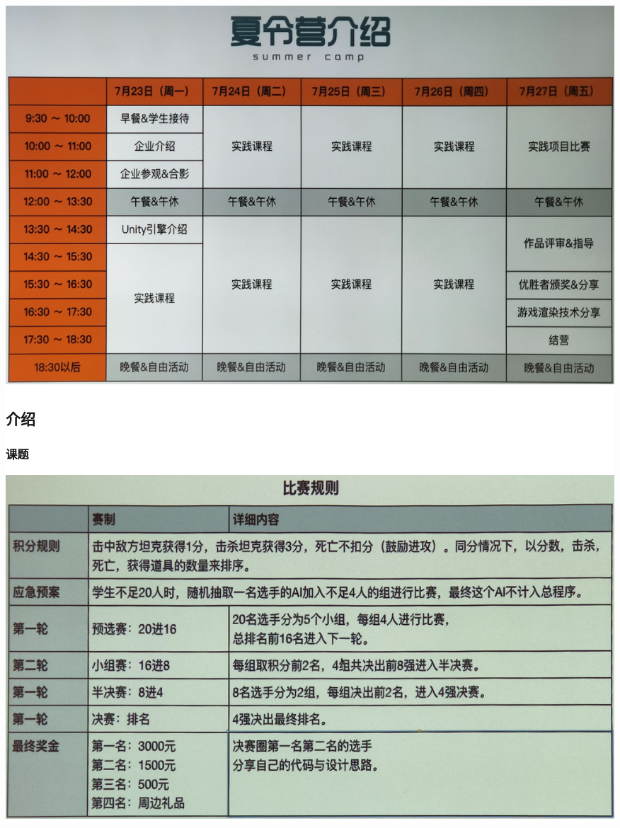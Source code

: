 ![Agenda](https://github.com/MilkyW/LearnUnityEveryday/blob/master/Pictures/X.D.%20Camp/Agenda.jpg?raw=true)

## 介绍

### 课题

![Rules](https://github.com/MilkyW/LearnUnityEveryday/blob/master/Pictures/X.D.%20Camp/Rules.jpg?raw=true)
